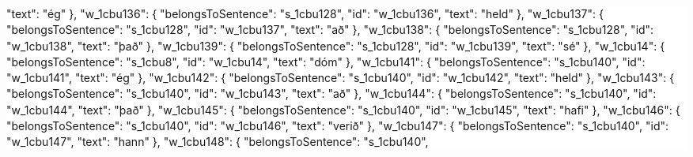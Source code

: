 "text": "ég"
},
"w_1cbu136": {
"belongsToSentence": "s_1cbu128",
"id": "w_1cbu136",
"text": "held"
},
"w_1cbu137": {
"belongsToSentence": "s_1cbu128",
"id": "w_1cbu137",
"text": "að"
},
"w_1cbu138": {
"belongsToSentence": "s_1cbu128",
"id": "w_1cbu138",
"text": "það"
},
"w_1cbu139": {
"belongsToSentence": "s_1cbu128",
"id": "w_1cbu139",
"text": "sé"
},
"w_1cbu14": {
"belongsToSentence": "s_1cbu8",
"id": "w_1cbu14",
"text": "dóm"
},
"w_1cbu141": {
"belongsToSentence": "s_1cbu140",
"id": "w_1cbu141",
"text": "ég"
},
"w_1cbu142": {
"belongsToSentence": "s_1cbu140",
"id": "w_1cbu142",
"text": "held"
},
"w_1cbu143": {
"belongsToSentence": "s_1cbu140",
"id": "w_1cbu143",
"text": "að"
},
"w_1cbu144": {
"belongsToSentence": "s_1cbu140",
"id": "w_1cbu144",
"text": "það"
},
"w_1cbu145": {
"belongsToSentence": "s_1cbu140",
"id": "w_1cbu145",
"text": "hafi"
},
"w_1cbu146": {
"belongsToSentence": "s_1cbu140",
"id": "w_1cbu146",
"text": "verið"
},
"w_1cbu147": {
"belongsToSentence": "s_1cbu140",
"id": "w_1cbu147",
"text": "hann"
},
"w_1cbu148": {
"belongsToSentence": "s_1cbu140",